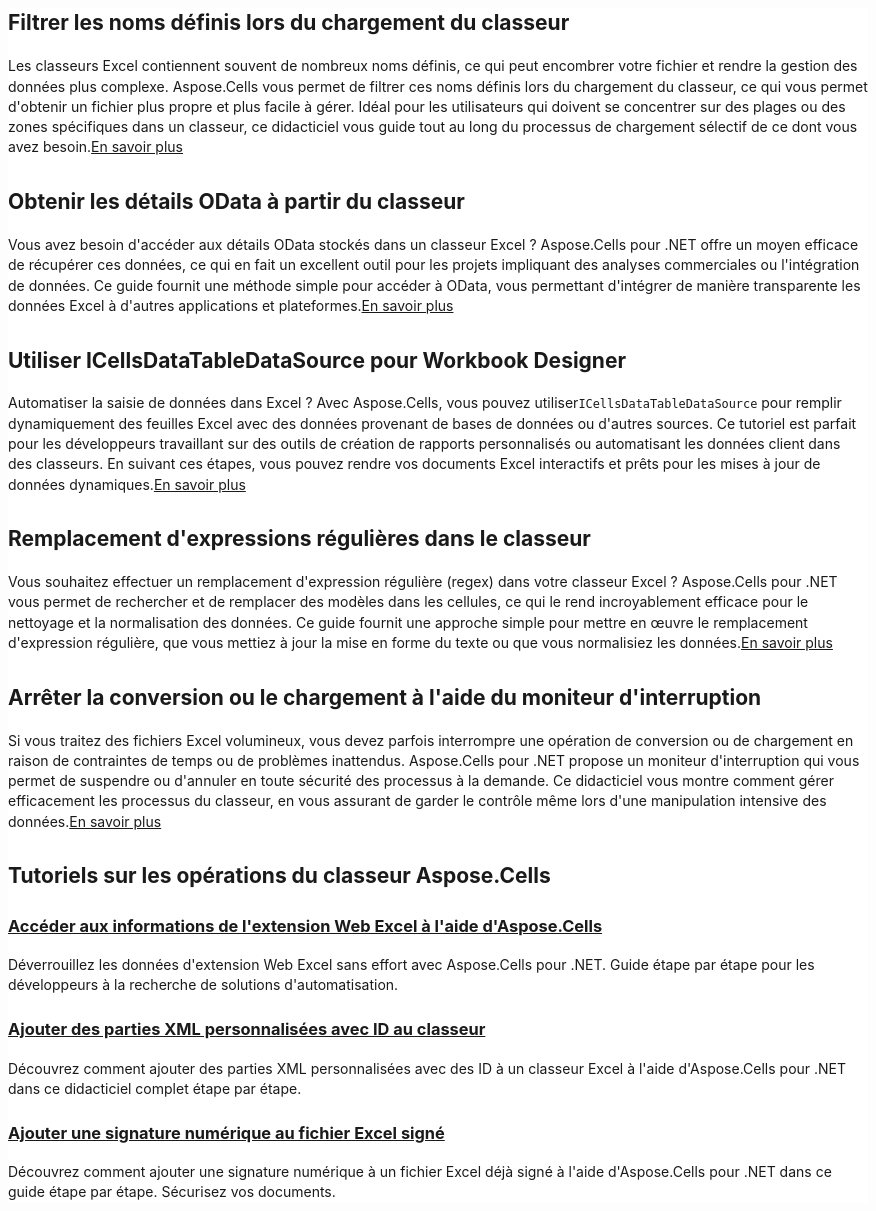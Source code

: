 ## Filtrer les noms définis lors du chargement du classeur

 Les classeurs Excel contiennent souvent de nombreux noms définis, ce qui peut encombrer votre fichier et rendre la gestion des données plus complexe. Aspose.Cells vous permet de filtrer ces noms définis lors du chargement du classeur, ce qui vous permet d'obtenir un fichier plus propre et plus facile à gérer. Idéal pour les utilisateurs qui doivent se concentrer sur des plages ou des zones spécifiques dans un classeur, ce didacticiel vous guide tout au long du processus de chargement sélectif de ce dont vous avez besoin.[En savoir plus](./filter-defined-names/)

## Obtenir les détails OData à partir du classeur

Vous avez besoin d'accéder aux détails OData stockés dans un classeur Excel ? Aspose.Cells pour .NET offre un moyen efficace de récupérer ces données, ce qui en fait un excellent outil pour les projets impliquant des analyses commerciales ou l'intégration de données. Ce guide fournit une méthode simple pour accéder à OData, vous permettant d'intégrer de manière transparente les données Excel à d'autres applications et plateformes.[En savoir plus](./get-odata-details/)

## Utiliser ICellsDataTableDataSource pour Workbook Designer

 Automatiser la saisie de données dans Excel ? Avec Aspose.Cells, vous pouvez utiliser`ICellsDataTableDataSource` pour remplir dynamiquement des feuilles Excel avec des données provenant de bases de données ou d'autres sources. Ce tutoriel est parfait pour les développeurs travaillant sur des outils de création de rapports personnalisés ou automatisant les données client dans des classeurs. En suivant ces étapes, vous pouvez rendre vos documents Excel interactifs et prêts pour les mises à jour de données dynamiques.[En savoir plus](./use-icells-datatable-data-source/)

## Remplacement d'expressions régulières dans le classeur

Vous souhaitez effectuer un remplacement d'expression régulière (regex) dans votre classeur Excel ? Aspose.Cells pour .NET vous permet de rechercher et de remplacer des modèles dans les cellules, ce qui le rend incroyablement efficace pour le nettoyage et la normalisation des données. Ce guide fournit une approche simple pour mettre en œuvre le remplacement d'expression régulière, que vous mettiez à jour la mise en forme du texte ou que vous normalisiez les données.[En savoir plus](./regex-replace/)

## Arrêter la conversion ou le chargement à l'aide du moniteur d'interruption

 Si vous traitez des fichiers Excel volumineux, vous devez parfois interrompre une opération de conversion ou de chargement en raison de contraintes de temps ou de problèmes inattendus. Aspose.Cells pour .NET propose un moniteur d'interruption qui vous permet de suspendre ou d'annuler en toute sécurité des processus à la demande. Ce didacticiel vous montre comment gérer efficacement les processus du classeur, en vous assurant de garder le contrôle même lors d'une manipulation intensive des données.[En savoir plus](./stop-conversion-or-loading/)

## Tutoriels sur les opérations du classeur Aspose.Cells
### [Accéder aux informations de l'extension Web Excel à l'aide d'Aspose.Cells](./access-web-extension-information/)
Déverrouillez les données d'extension Web Excel sans effort avec Aspose.Cells pour .NET. Guide étape par étape pour les développeurs à la recherche de solutions d'automatisation.
### [Ajouter des parties XML personnalisées avec ID au classeur](./add-custom-xml-parts-with-id/)
Découvrez comment ajouter des parties XML personnalisées avec des ID à un classeur Excel à l'aide d'Aspose.Cells pour .NET dans ce didacticiel complet étape par étape.
### [Ajouter une signature numérique au fichier Excel signé](./add-digital-signature-to-signed-file/)
Découvrez comment ajouter une signature numérique à un fichier Excel déjà signé à l'aide d'Aspose.Cells pour .NET dans ce guide étape par étape. Sécurisez vos documents.